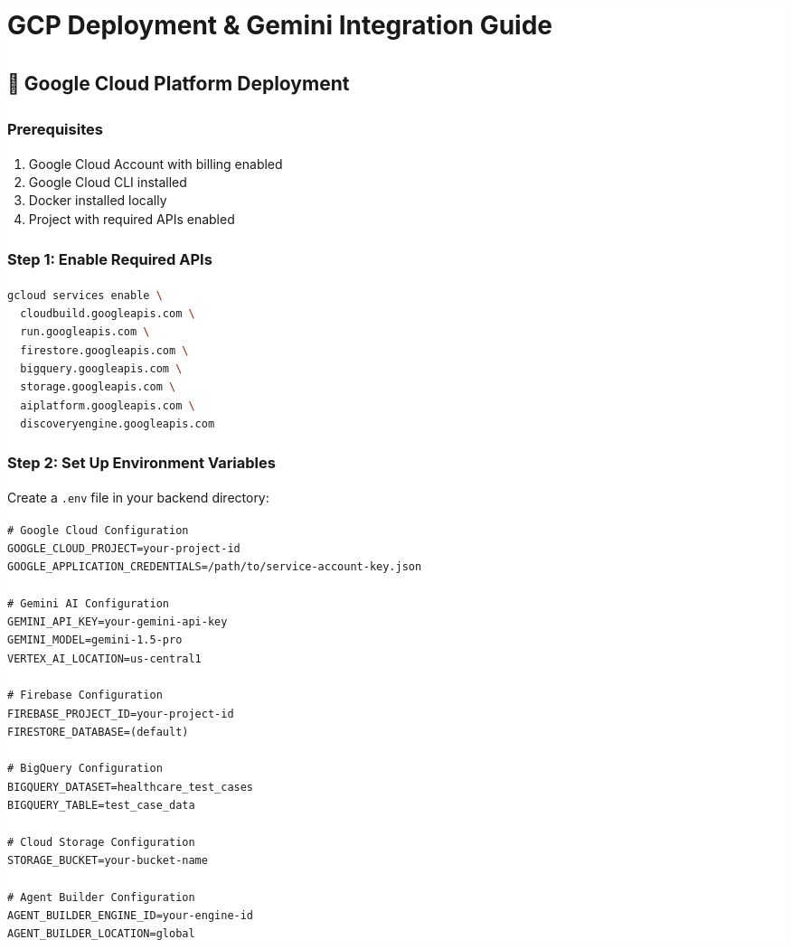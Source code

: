 # GCP Deployment & Gemini Integration Guide

## 🚀 Google Cloud Platform Deployment

### Prerequisites
1. Google Cloud Account with billing enabled
2. Google Cloud CLI installed
3. Docker installed locally
4. Project with required APIs enabled

### Step 1: Enable Required APIs
```bash
gcloud services enable \
  cloudbuild.googleapis.com \
  run.googleapis.com \
  firestore.googleapis.com \
  bigquery.googleapis.com \
  storage.googleapis.com \
  aiplatform.googleapis.com \
  discoveryengine.googleapis.com
```

### Step 2: Set Up Environment Variables
Create a `.env` file in your backend directory:

```env
# Google Cloud Configuration
GOOGLE_CLOUD_PROJECT=your-project-id
GOOGLE_APPLICATION_CREDENTIALS=/path/to/service-account-key.json

# Gemini AI Configuration
GEMINI_API_KEY=your-gemini-api-key
GEMINI_MODEL=gemini-1.5-pro
VERTEX_AI_LOCATION=us-central1

# Firebase Configuration
FIREBASE_PROJECT_ID=your-project-id
FIRESTORE_DATABASE=(default)

# BigQuery Configuration
BIGQUERY_DATASET=healthcare_test_cases
BIGQUERY_TABLE=test_case_data

# Cloud Storage Configuration
STORAGE_BUCKET=your-bucket-name

# Agent Builder Configuration
AGENT_BUILDER_ENGINE_ID=your-engine-id
AGENT_BUILDER_LOCATION=global
```
